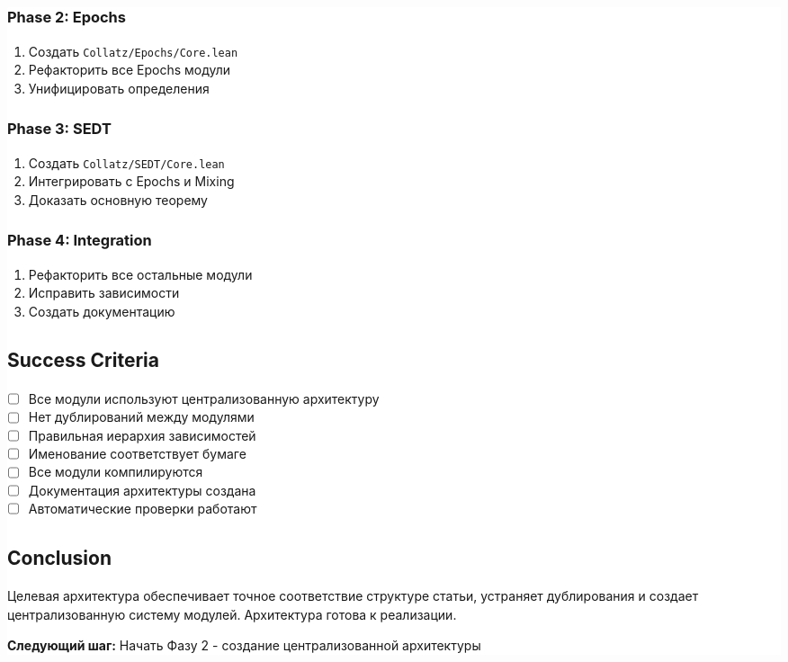 ### Phase 2: Epochs
1. Создать `Collatz/Epochs/Core.lean`
2. Рефакторить все Epochs модули
3. Унифицировать определения

### Phase 3: SEDT
1. Создать `Collatz/SEDT/Core.lean`
2. Интегрировать с Epochs и Mixing
3. Доказать основную теорему

### Phase 4: Integration
1. Рефакторить все остальные модули
2. Исправить зависимости
3. Создать документацию

## Success Criteria

- [ ] Все модули используют централизованную архитектуру
- [ ] Нет дублирований между модулями
- [ ] Правильная иерархия зависимостей
- [ ] Именование соответствует бумаге
- [ ] Все модули компилируются
- [ ] Документация архитектуры создана
- [ ] Автоматические проверки работают

## Conclusion

Целевая архитектура обеспечивает точное соответствие структуре статьи, устраняет дублирования и создает централизованную систему модулей. Архитектура готова к реализации.

**Следующий шаг:** Начать Фазу 2 - создание централизованной архитектуры
